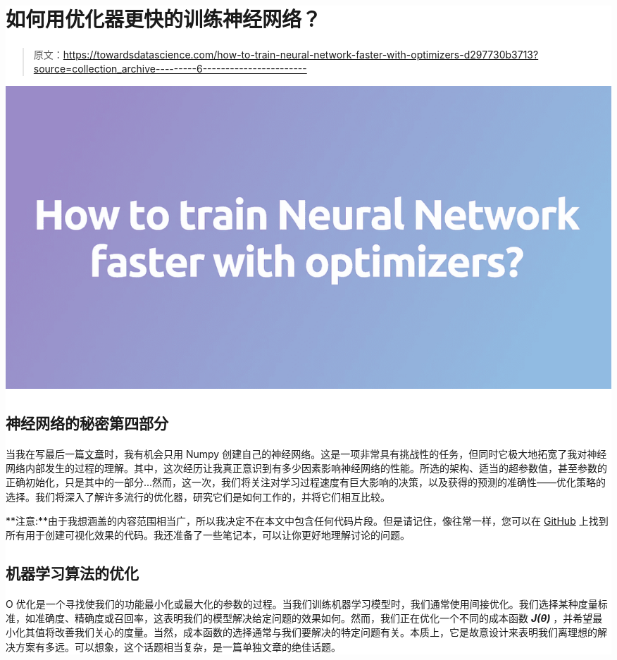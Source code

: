 # 如何用优化器更快的训练神经网络？

> 原文：<https://towardsdatascience.com/how-to-train-neural-network-faster-with-optimizers-d297730b3713?source=collection_archive---------6----------------------->

![](img/30fa30807cd00a3150cfe81a87abcaa3.png)

## 神经网络的秘密第四部分

当我在写最后一篇[文章](/lets-code-a-neural-network-in-plain-numpy-ae7e74410795)时，我有机会只用 Numpy 创建自己的神经网络。这是一项非常具有挑战性的任务，但同时它极大地拓宽了我对神经网络内部发生的过程的理解。其中，这次经历让我真正意识到有多少因素影响神经网络的性能。所选的架构、适当的超参数值，甚至参数的正确初始化，只是其中的一部分...然而，这一次，我们将关注对学习过程速度有巨大影响的决策，以及获得的预测的准确性——优化策略的选择。我们将深入了解许多流行的优化器，研究它们是如何工作的，并将它们相互比较。

**注意:**由于我想涵盖的内容范围相当广，所以我决定不在本文中包含任何代码片段。但是请记住，像往常一样，您可以在 [GitHub](https://github.com/SkalskiP/ILearnDeepLearning.py) 上找到所有用于创建可视化效果的代码。我还准备了一些笔记本，可以让你更好地理解讨论的问题。

## 机器学习算法的优化

O 优化是一个寻找使我们的功能最小化或最大化的参数的过程。当我们训练机器学习模型时，我们通常使用间接优化。我们选择某种度量标准，如准确度、精确度或召回率，这表明我们的模型解决给定问题的效果如何。然而，我们正在优化一个不同的成本函数 ***J(θ)*** ，并希望最小化其值将改善我们关心的度量。当然，成本函数的选择通常与我们要解决的特定问题有关。本质上，它是故意设计来表明我们离理想的解决方案有多远。可以想象，这个话题相当复杂，是一篇单独文章的绝佳话题。
